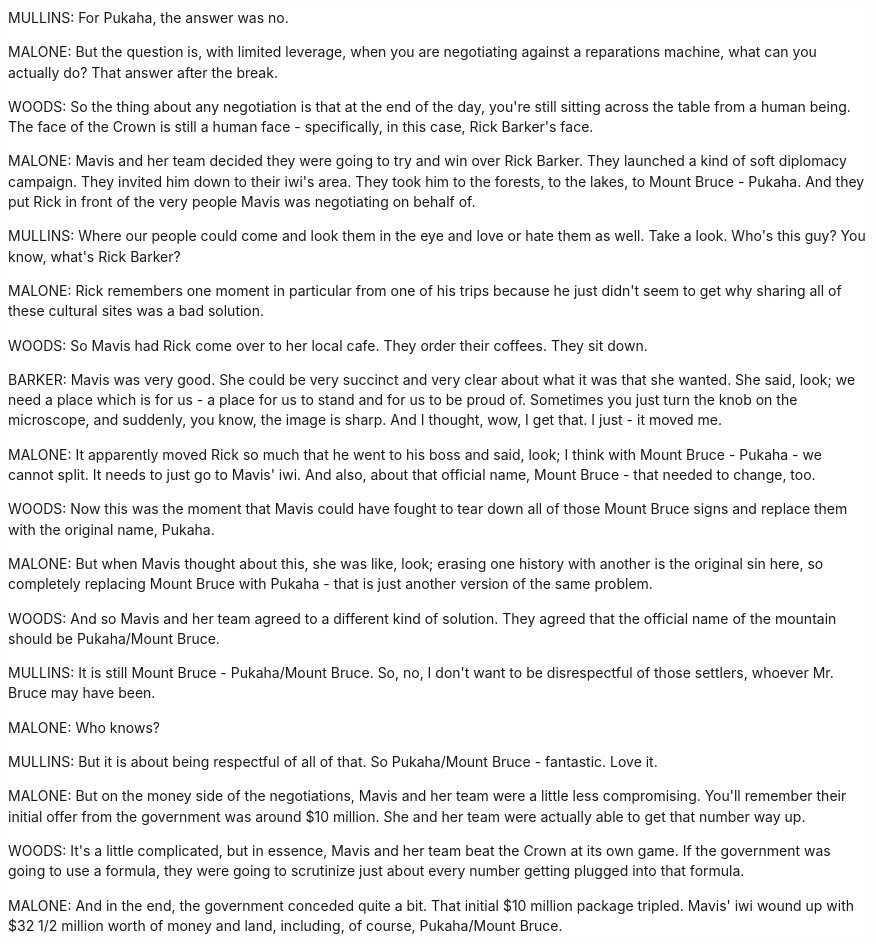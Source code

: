 MULLINS: For Pukaha, the answer was no.

MALONE: But the question is, with limited leverage, when you are negotiating against a reparations machine, what can you actually do? That answer after the break.

WOODS: So the thing about any negotiation is that at the end of the day, you're still sitting across the table from a human being. The face of the Crown is still a human face - specifically, in this case, Rick Barker's face.

MALONE: Mavis and her team decided they were going to try and win over Rick Barker. They launched a kind of soft diplomacy campaign. They invited him down to their iwi's area. They took him to the forests, to the lakes, to Mount Bruce - Pukaha. And they put Rick in front of the very people Mavis was negotiating on behalf of.

MULLINS: Where our people could come and look them in the eye and love or hate them as well. Take a look. Who's this guy? You know, what's Rick Barker?

MALONE: Rick remembers one moment in particular from one of his trips because he just didn't seem to get why sharing all of these cultural sites was a bad solution.

WOODS: So Mavis had Rick come over to her local cafe. They order their coffees. They sit down.

BARKER: Mavis was very good. She could be very succinct and very clear about what it was that she wanted. She said, look; we need a place which is for us - a place for us to stand and for us to be proud of. Sometimes you just turn the knob on the microscope, and suddenly, you know, the image is sharp. And I thought, wow, I get that. I just - it moved me.

MALONE: It apparently moved Rick so much that he went to his boss and said, look; I think with Mount Bruce - Pukaha - we cannot split. It needs to just go to Mavis' iwi. And also, about that official name, Mount Bruce - that needed to change, too.

WOODS: Now this was the moment that Mavis could have fought to tear down all of those Mount Bruce signs and replace them with the original name, Pukaha.

MALONE: But when Mavis thought about this, she was like, look; erasing one history with another is the original sin here, so completely replacing Mount Bruce with Pukaha - that is just another version of the same problem.

WOODS: And so Mavis and her team agreed to a different kind of solution. They agreed that the official name of the mountain should be Pukaha/Mount Bruce.

MULLINS: It is still Mount Bruce - Pukaha/Mount Bruce. So, no, I don't want to be disrespectful of those settlers, whoever Mr. Bruce may have been.

MALONE: Who knows?

MULLINS: But it is about being respectful of all of that. So Pukaha/Mount Bruce - fantastic. Love it.

MALONE: But on the money side of the negotiations, Mavis and her team were a little less compromising. You'll remember their initial offer from the government was around $10 million. She and her team were actually able to get that number way up.

WOODS: It's a little complicated, but in essence, Mavis and her team beat the Crown at its own game. If the government was going to use a formula, they were going to scrutinize just about every number getting plugged into that formula.

MALONE: And in the end, the government conceded quite a bit. That initial $10 million package tripled. Mavis' iwi wound up with $32 1/2 million worth of money and land, including, of course, Pukaha/Mount Bruce.
